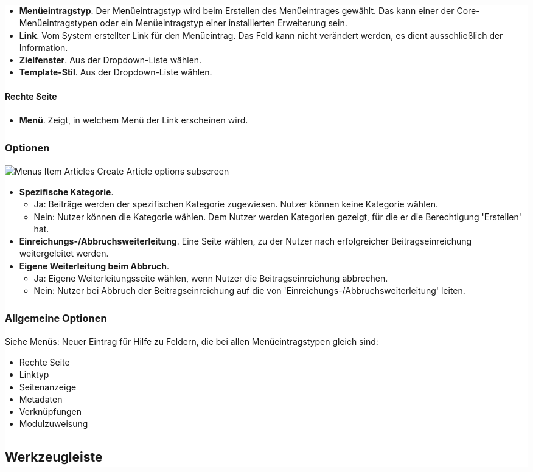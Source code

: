 - **Menüeintragstyp**. Der Menüeintragstyp wird beim Erstellen des
  Menüeintrages gewählt. Das kann einer der Core-Menüeintragstypen oder
  ein Menüeintragstyp einer installierten Erweiterung sein.
- **Link**. Vom System erstellter Link für den Menüeintrag. Das Feld
  kann nicht verändert werden, es dient ausschließlich der Information.
- **Zielfenster**. Aus der Dropdown-Liste wählen.
- **Template-Stil**. Aus der Dropdown-Liste wählen.

#### Rechte Seite

- **Menü**. Zeigt, in welchem Menü der Link erscheinen wird.

### Optionen

<img
src="https://docs.joomla.org/images/thumb/3/33/Help-4x-Menus-Item-Articles-Create-Article-options-subscreen-de.png/600px-Help-4x-Menus-Item-Articles-Create-Article-options-subscreen-de.png"
decoding="async"
srcset="https://docs.joomla.org/images/thumb/3/33/Help-4x-Menus-Item-Articles-Create-Article-options-subscreen-de.png/900px-Help-4x-Menus-Item-Articles-Create-Article-options-subscreen-de.png 1.5x, https://docs.joomla.org/images/thumb/3/33/Help-4x-Menus-Item-Articles-Create-Article-options-subscreen-de.png/1200px-Help-4x-Menus-Item-Articles-Create-Article-options-subscreen-de.png 2x"
data-file-width="2878" data-file-height="1344" width="600" height="280"
alt="Menus Item Articles Create Article options subscreen" />

- **Spezifische Kategorie**.
  - Ja: Beiträge werden der spezifischen Kategorie zugewiesen. Nutzer
    können keine Kategorie wählen.
  - Nein: Nutzer können die Kategorie wählen. Dem Nutzer werden
    Kategorien gezeigt, für die er die Berechtigung 'Erstellen' hat.
- **Einreichungs-/Abbruchsweiterleitung**. Eine Seite wählen, zu der
  Nutzer nach erfolgreicher Beitragseinreichung weitergeleitet werden.
- **Eigene Weiterleitung beim Abbruch**.
  - Ja: Eigene Weiterleitungsseite wählen, wenn Nutzer die
    Beitragseinreichung abbrechen.
  - Nein: Nutzer bei Abbruch der Beitragseinreichung auf die von
    'Einreichungs-/Abbruchsweiterleitung' leiten.

### Allgemeine Optionen

Siehe Menüs: Neuer
Eintrag
für Hilfe zu Feldern, die bei allen Menüeintragstypen gleich sind:

- Rechte
  Seite
- Linktyp
- Seitenanzeige
- Metadaten
- Verknüpfungen
- Modulzuweisung

## Werkzeugleiste
